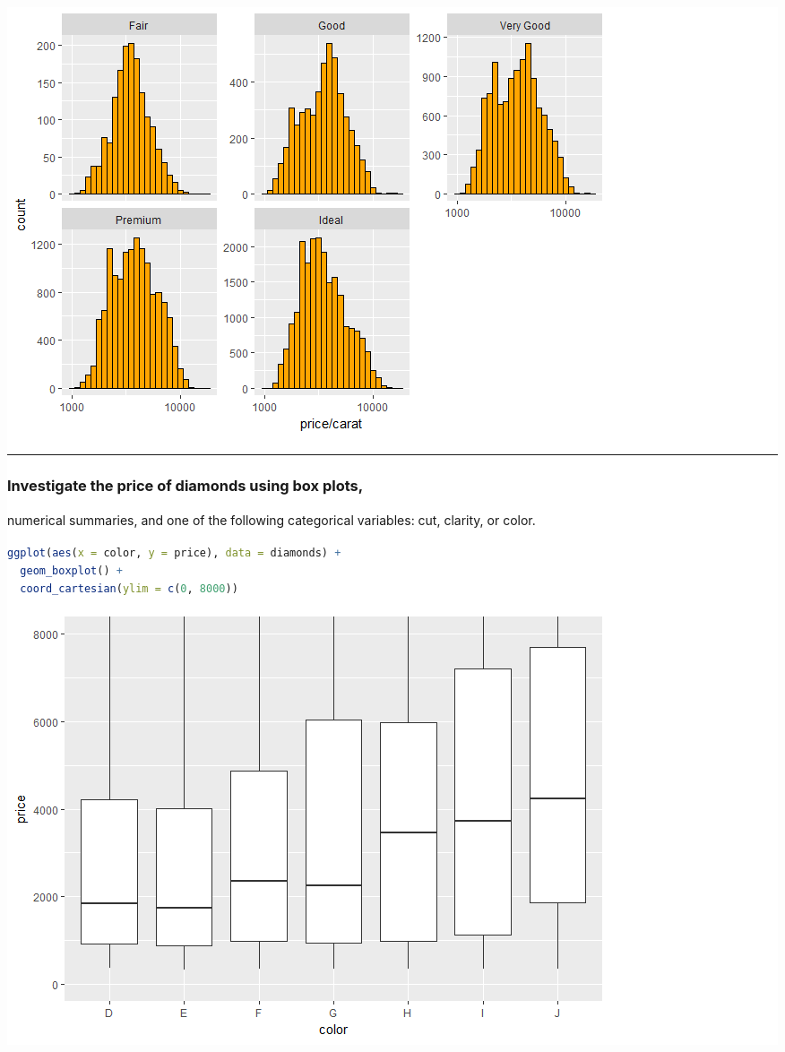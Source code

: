 ![](One_Variable_Problem_Set_files/figure-html/unnamed-chunk-7-1.png)

***

### Investigate the price of diamonds using box plots,
numerical summaries, and one of the following categorical
variables: cut, clarity, or color.


```r
ggplot(aes(x = color, y = price), data = diamonds) +
  geom_boxplot() +
  coord_cartesian(ylim = c(0, 8000))
```

![](One_Variable_Problem_Set_files/figure-html/unnamed-chunk-8-1.png)
